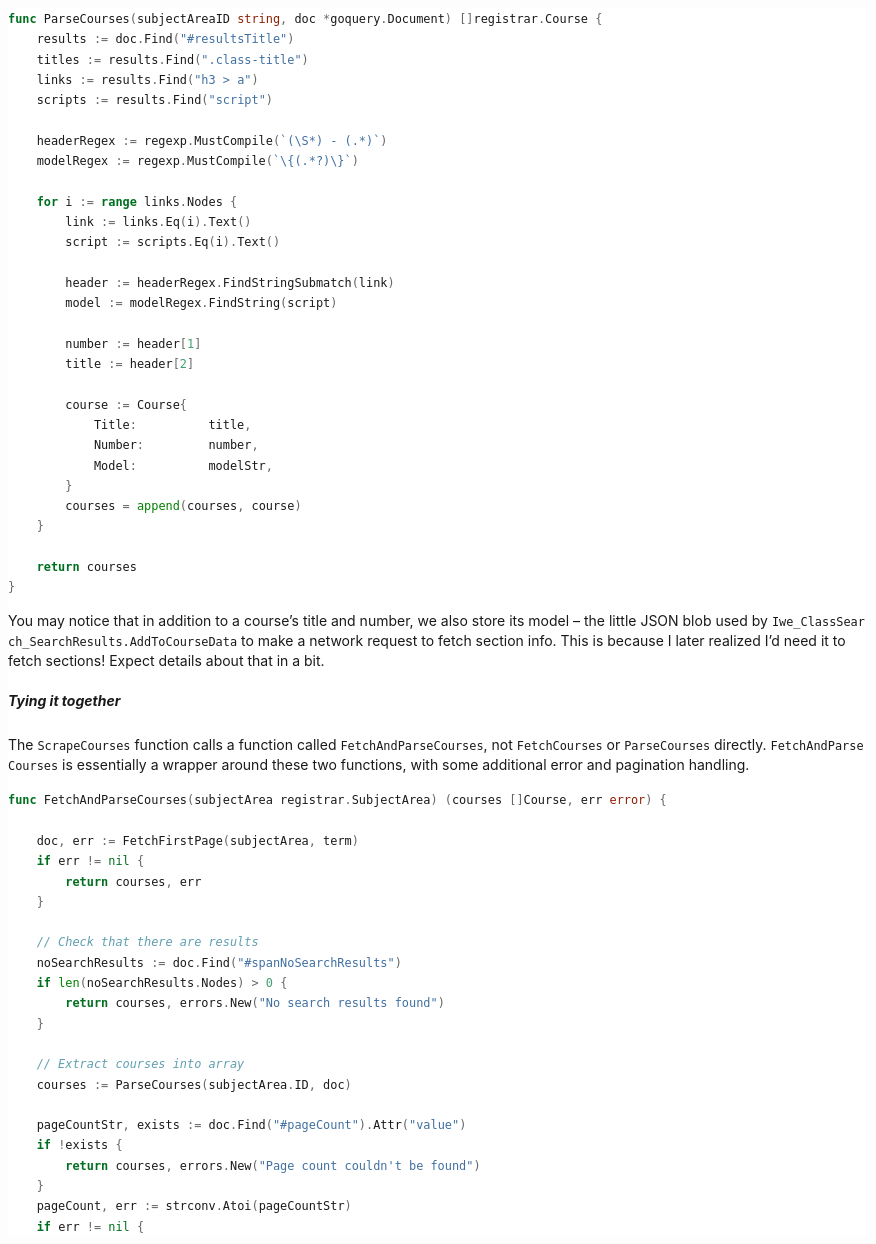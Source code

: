 ```go
func ParseCourses(subjectAreaID string, doc *goquery.Document) []registrar.Course {
	results := doc.Find("#resultsTitle")
	titles := results.Find(".class-title")
	links := results.Find("h3 > a")
	scripts := results.Find("script")

	headerRegex := regexp.MustCompile(`(\S*) - (.*)`)
	modelRegex := regexp.MustCompile(`\{(.*?)\}`)

	for i := range links.Nodes {
		link := links.Eq(i).Text()
		script := scripts.Eq(i).Text()

		header := headerRegex.FindStringSubmatch(link)
		model := modelRegex.FindString(script)

		number := header[1]
		title := header[2]

		course := Course{
			Title:          title,
			Number:         number,
			Model:          modelStr,
		}
		courses = append(courses, course)
	}

	return courses
}
```

You may notice that in addition to a course’s title and number, we also store its model – the little JSON blob used by `Iwe_ClassSearch_SearchResults.AddToCourseData` to make a network request to fetch section info. This is because I later realized I’d need it to fetch sections! Expect details about that in a bit.

##### Tying it together

The `ScrapeCourses` function calls a function called `FetchAndParseCourses`, not `FetchCourses` or `ParseCourses` directly. `FetchAndParseCourses` is essentially a wrapper around these two functions, with some additional error and pagination handling.

```go
func FetchAndParseCourses(subjectArea registrar.SubjectArea) (courses []Course, err error) {

	doc, err := FetchFirstPage(subjectArea, term)
	if err != nil {
		return courses, err
	}

	// Check that there are results
	noSearchResults := doc.Find("#spanNoSearchResults")
	if len(noSearchResults.Nodes) > 0 {
		return courses, errors.New("No search results found")
	}

	// Extract courses into array
	courses := ParseCourses(subjectArea.ID, doc)

	pageCountStr, exists := doc.Find("#pageCount").Attr("value")
	if !exists {
		return courses, errors.New("Page count couldn't be found")
	}
	pageCount, err := strconv.Atoi(pageCountStr)
	if err != nil {
```

[^1]: There’s also a private list of classes available at [my.ucla.edu](http://my.ucla.edu/) that’s updated more frequently, but I figured that an hour resolution on enrollment data was a good place to start.
[^2]: The Department of Asian Languages and Culturses [offers](https://www.alc.ucla.edu/undergraduate/languages-offered/) courses in Chinese, Japanese, Korean, Filipino, Hindi-Urdu, Indonesian, Thai and Vietnamese, if you were curious.
[^3]: This later turned out to be a false assumption, but we’ll get there.
[^4]: Although this is apparently changing in Requests 3, which I haven’t tried at all and is still experimental as of writing this.
[^5]: You may be wondering why I didn't fetch the first page with `CoursesTitleView`. The main reason is that the endpoint doesn’t provide a page count, which meant I wouldn’t know how many additional pages to request.
[^6]: Courses are scraped daily, subject areas are scraped on a pretty ad-hoc basis.
[^7]: I realize there’s probably a better way to get a CSV into a Postgres table, but it was the first way that occurred to me.